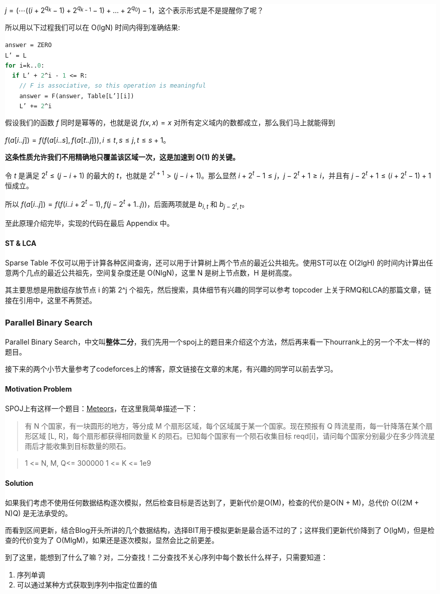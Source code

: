 $j = (\cdots((i + 2^{q_k} - 1) + 2^{q_{k - 1}} - 1) + ... + 2^{q_0}) - 1$，这个表示形式是不是提醒你了呢？

所以用以下过程我们可以在 O(lgN) 时间内得到准确结果:

```pascal
answer = ZERO 
L’ = L
for i=k..0:
  if L’ + 2^i - 1 <= R:
    // F is associative, so this operation is meaningful
    answer = F(answer, Table[L’][i]) 
    L’ += 2^i
```

假设我们的函数 $f$ 同时是幂等的，也就是说 $f(x, x) = x$ 对所有定义域内的数都成立，那么我们马上就能得到 

$f(a[i..j]) = f(f(a[i..s],f(a[t..j])), i \le t, s \le j, t \le s + 1$。

**这条性质允许我们不用精确地只覆盖该区域一次，这是加速到 O(1) 的关键。**

令 $t$ 是满足 $2^t \le (j - i + 1)$ 的最大的 $t$，也就是 $2^{t + 1} > (j - i + 1)$。那么显然 $i + 2^t - 1 \le j$，$j - 2^t + 1 \ge i$，并且有 $j - 2^t + 1 \le (i + 2^t - 1) + 1$ 恒成立。

所以 $f(a[i..j]) = f(f(i..i + 2^t - 1), f(j - 2^t + 1..j))$，后面两项就是 $b_{i, t}$ 和 $b_{j - 2^t, t}$。

至此原理介绍完毕，实现的代码在最后 Appendix 中。

#### ST & LCA

Sparse Table 不仅可以用于计算各种区间查询，还可以用于计算树上两个节点的最近公共祖先。使用ST可以在 O(2lgH) 的时间内计算出任意两个几点的最近公共祖先，空间复杂度还是 O(NlgN)，这里 N 是树上节点数，H 是树高度。

其主要思想是用数组存放节点 i 的第 2^j 个祖先，然后搜索，具体细节有兴趣的同学可以参考 topcoder 上关于RMQ和LCA的那篇文章，链接在引用中，这里不再赘述。

### Parallel Binary Search

Parallel Binary Search，中文叫**整体二分**，我们先用一个spoj上的题目来介绍这个方法，然后再来看一下hourrank上的另一个不太一样的题目。

接下来的两个小节大量参考了codeforces上的博客，原文链接在文章的末尾，有兴趣的同学可以前去学习。

#### Motivation Problem

SPOJ上有这样一个题目：[Meteors](http://www.spoj.com/problems/METEORS/)，在这里我简单描述一下：

> 有 N 个国家，有一块圆形的地方，等分成 M 个扇形区域，每个区域属于某一个国家。现在预报有 Q 阵流星雨，每一针降落在某个扇形区域 [L, R]，每个扇形都获得相同数量 K 的陨石。已知每个国家有一个陨石收集目标 reqd[i]，请问每个国家分别最少在多少阵流星雨后才能收集到目标数量的陨石。

> 1 <= N, M, Q<= 300000
> 1 <= K <= 1e9

#### Solution

如果我们考虑不使用任何数据结构逐次模拟，然后检查目标是否达到了，更新代价是O(M)，检查的代价是O(N + M)，总代价 O((2M + N)Q) 是无法承受的。

而看到区间更新，结合Blog开头所讲的几个数据结构，选择BIT用于模拟更新是最合适不过的了；这样我们更新代价降到了 O(lgM)，但是检查的代价变为了 O(MlgM)，如果还是逐次模拟，显然会比之前更差。

到了这里，能想到了什么了嘛？对，二分查找！二分查找不关心序列中每个数长什么样子，只需要知道：

1. 序列单调
2. 可以通过某种方式获取到序列中指定位置的值
